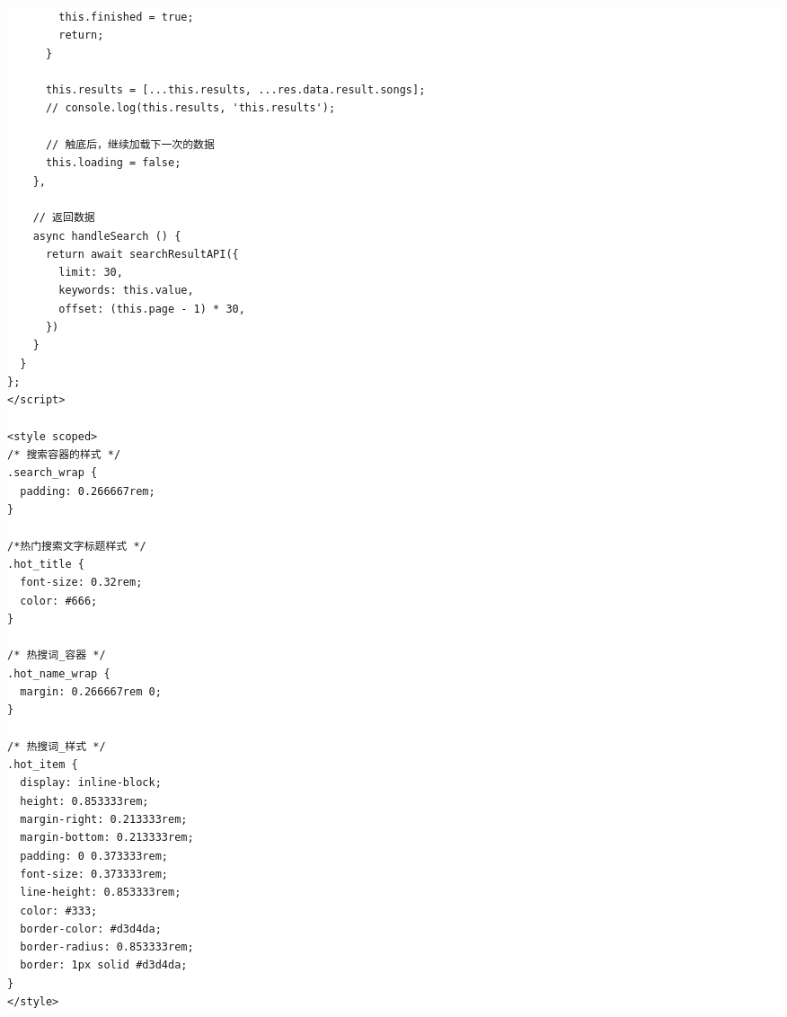   ```vue
          this.finished = true;
          return;
        }
  
        this.results = [...this.results, ...res.data.result.songs];
        // console.log(this.results, 'this.results');
  
        // 触底后，继续加载下一次的数据
        this.loading = false;
      },
  
      // 返回数据
      async handleSearch () {
        return await searchResultAPI({
          limit: 30,
          keywords: this.value,
          offset: (this.page - 1) * 30,
        })
      }
    }
  };
  </script>
  
  <style scoped>
  /* 搜索容器的样式 */
  .search_wrap {
  	padding: 0.266667rem;
  }
  
  /*热门搜索文字标题样式 */
  .hot_title {
  	font-size: 0.32rem;
  	color: #666;
  }
  
  /* 热搜词_容器 */
  .hot_name_wrap {
  	margin: 0.266667rem 0;
  }
  
  /* 热搜词_样式 */
  .hot_item {
  	display: inline-block;
  	height: 0.853333rem;
  	margin-right: 0.213333rem;
  	margin-bottom: 0.213333rem;
  	padding: 0 0.373333rem;
  	font-size: 0.373333rem;
  	line-height: 0.853333rem;
  	color: #333;
  	border-color: #d3d4da;
  	border-radius: 0.853333rem;
  	border: 1px solid #d3d4da;
  }
  </style>
  ```

